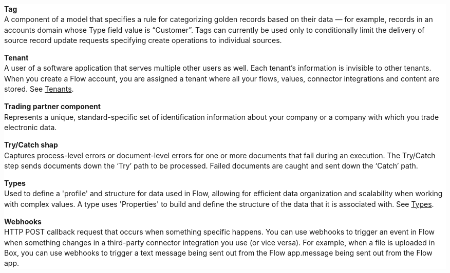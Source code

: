 **Tag**  
A component of a model that specifies a rule for categorizing golden records based on their data — for example, records in an accounts domain whose Type field value is “Customer”. Tags can currently be used only to conditionally limit the delivery of source record update requests specifying create operations to individual sources.

**Tenant**  
A user of a software application that serves multiple other users as well. Each tenant’s information is invisible to other tenants. When you create a Flow account, you are assigned a tenant where all your flows, values, connector integrations and content are stored. See [Tenants](/docs/Atomsphere/Flow/topics/c-flo-Tenants_770f70ef-b441-4f1b-b565-2f87430e28f2.md).

**Trading partner component**  
Represents a unique, standard-specific set of identification information about your company or a company with which you trade electronic data.

**Try/Catch shap**  
Captures process-level errors or document-level errors for one or more documents that fail during an execution. The Try/Catch step sends documents down the ‘Try’ path to be processed. Failed documents are caught and sent down the ‘Catch’ path.

**Types**  
Used to define a 'profile' and structure for data used in Flow, allowing for efficient data organization and scalability when working with complex values. A type uses 'Properties' to build and define the structure of the data that it is associated with. See [Types](/docs/Atomsphere/Flow/topics/c-flo-Types_d429840a-ffa4-47c5-8131-5411965e422c.md).

**Webhooks**  
HTTP POST callback request that occurs when something specific happens. You can use webhooks to trigger an event in Flow when something changes in a third-party connector integration you use (or vice versa). For example, when a file is uploaded in Box, you can use webhooks to trigger a text message being sent out from the Flow app.message being sent out from the Flow app.
